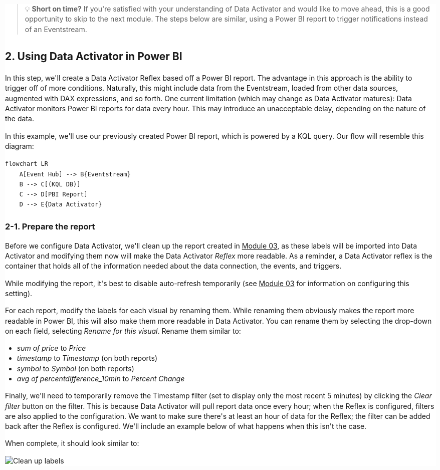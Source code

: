> :bulb: **Short on time?**
> If you're satisfied with your understanding of Data Activator and would like to move ahead, this is a good opportunity to skip to the next module. The steps below are similar, using a Power BI report to trigger notifications instead of an Eventstream.

## 2. Using Data Activator in Power BI

In this step, we'll create a Data Activator Reflex based off a Power BI report. The advantage in this approach is the ability to trigger off of more conditions. Naturally, this might include data from the Eventstream, loaded from other data sources, augmented with DAX expressions, and so forth. One current limitation (which may change as Data Activator matures): Data Activator monitors Power BI reports for data every hour. This may introduce an unacceptable delay, depending on the nature of the data.

In this example, we'll use our previously created Power BI report, which is powered by a KQL query. Our flow will resemble this diagram:

```mermaid
flowchart LR
    A[Event Hub] --> B{Eventstream}
    B --> C[(KQL DB)]
    C --> D[PBI Report]
    D --> E{Data Activator}
```

### 2-1. Prepare the report

Before we configure Data Activator, we'll clean up the report created in [Module 03](../modules/module03.md), as these labels will be imported into Data Activator and modifying them now will make the Data Activator *Reflex* more readable. As a reminder, a Data Activator reflex is the container that holds all of the information needed about the data connection, the events, and triggers.

While modifying the report, it's best to disable auto-refresh temporarily (see [Module 03](../modules/module03.md) for information on configuring this setting). 

For each report, modify the labels for each visual by renaming them. While renaming them obviously makes the report more readable in Power BI, this will also make them more readable in Data Activator. You can rename them by selecting the drop-down on each field, selecting *Rename for this visual*. Rename them similar to:

* *sum of price* to *Price*
* *timestamp* to *Timestamp* (on both reports)
* *symbol* to *Symbol* (on both reports)
* *avg of percentdifference_10min* to *Percent Change*

Finally, we'll need to temporarily remove the Timestamp filter (set to display only the most recent 5 minutes) by clicking the *Clear filter* button on the filter. This is because Data Activator will pull report data once every hour; when the Reflex is configured, filters are also applied to the configuration. We want to make sure there's at least an hour of data for the Reflex; the filter can be added back after the Reflex is configured. We'll include an example below of what happens when this isn't the case.

When complete, it should look similar to:

![Clean up labels](../images/module04/pbi-rename.png)
